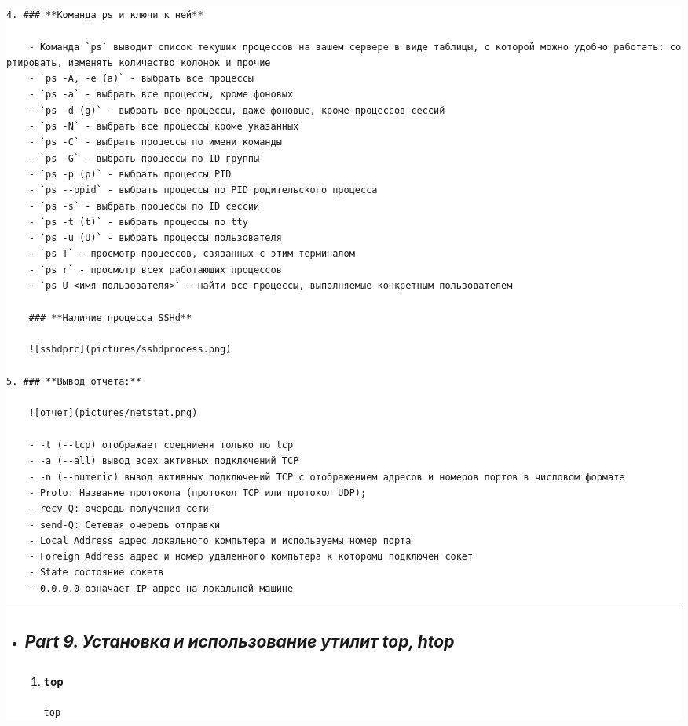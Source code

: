     4. ### **Команда ps и ключи к ней**

        - Команда `ps` выводит список текущих процессов на вашем сервере в виде таблицы, с которой можно удобно работать: сортировать, изменять количество колонок и прочие
        - `ps -A, -e (a)` - выбрать все процессы
        - `ps -a` - выбрать все процессы, кроме фоновых
        - `ps -d (g)` - выбрать все процессы, даже фоновые, кроме процессов сессий
        - `ps -N` - выбрать все процессы кроме указанных
        - `ps -C` - выбрать процессы по имени команды
        - `ps -G` - выбрать процессы по ID группы
        - `ps -p (p)` - выбрать процессы PID
        - `ps --ppid` - выбрать процессы по PID родительского процесса
        - `ps -s` - выбрать процессы по ID сессии
        - `ps -t (t)` - выбрать процессы по tty
        - `ps -u (U)` - выбрать процессы пользователя
        - `ps T` - просмотр процессов, связанных с этим терминалом
        - `ps r` - просмотр всех работающих процессов
        - `ps U <имя пользователя>` - найти все процессы, выполняемые конкретным пользователем

        ### **Наличие процесса SSHd**

        ![sshdprc](pictures/sshdprocess.png)

    5. ### **Вывод отчета:**

        ![отчет](pictures/netstat.png)

        - -t (--tcp) отображает соедниеня только по tcp
        - -a (--all) вывод всех активных подключений TCP 
        - -n (--numeric) вывод активных подключений TCP с отображением адресов и номеров портов в числовом формате
        - Proto: Название протокола (протокол TCP или протокол UDP);
        - recv-Q: очередь получения сети
        - send-Q: Сетевая очередь отправки
        - Local Address адрес локального компьтера и используемы номер порта
        - Foreign Address адрес и номер удаленного компьтера к которомц подключен сокет
        - State состояние сокетв
        - 0.0.0.0 означает IP-адрес на локальной машине
___
- ## ***Part 9. Установка и использование утилит top, htop***

    1. ### **`top`**

        `top`
